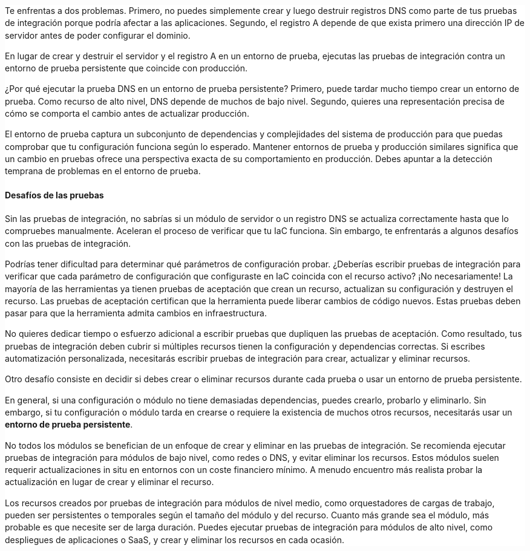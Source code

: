 Te enfrentas a dos problemas. Primero, no puedes simplemente crear y luego destruir registros DNS como parte de tus pruebas de integración porque podría afectar a las aplicaciones. Segundo, el registro A depende de que exista primero una dirección IP de servidor antes de poder configurar el dominio.

En lugar de crear y destruir el servidor y el registro A en un entorno de prueba, ejecutas las pruebas de integración contra un entorno de prueba persistente que coincide con producción.

¿Por qué ejecutar la prueba DNS en un entorno de prueba persistente? Primero, puede tardar mucho tiempo crear un entorno de prueba. Como recurso de alto nivel, DNS depende de muchos de bajo nivel. Segundo, quieres una representación precisa de cómo se comporta el cambio antes de actualizar producción.

El entorno de prueba captura un subconjunto de dependencias y complejidades del sistema de producción para que puedas comprobar que tu configuración funciona según lo esperado. Mantener entornos de prueba y producción similares significa que un cambio en pruebas ofrece una perspectiva exacta de su comportamiento en producción. Debes apuntar a la detección temprana de problemas en el entorno de prueba.

#### Desafíos de las pruebas

Sin las pruebas de integración, no sabrías si un módulo de servidor o un registro DNS se actualiza correctamente hasta que lo compruebes manualmente. Aceleran el proceso de verificar que tu IaC funciona. Sin embargo, te enfrentarás a algunos desafíos con las pruebas de integración.

Podrías tener dificultad para determinar qué parámetros de configuración probar. ¿Deberías escribir pruebas de integración para verificar que cada parámetro de configuración que configuraste en IaC coincida con el recurso activo? ¡No necesariamente!
La mayoría de las herramientas ya tienen pruebas de aceptación que crean un recurso, actualizan su configuración y destruyen el recurso. Las pruebas de aceptación certifican que la herramienta puede liberar cambios de código nuevos. Estas pruebas deben pasar para que la herramienta admita cambios en infraestructura.

No quieres dedicar tiempo o esfuerzo adicional a escribir pruebas que dupliquen las pruebas de aceptación. Como resultado, tus pruebas de integración deben cubrir si múltiples recursos tienen la configuración y dependencias correctas. Si escribes automatización personalizada, necesitarás escribir pruebas de integración para crear, actualizar y eliminar recursos.

Otro desafío consiste en decidir si debes crear o eliminar recursos durante cada prueba o usar un entorno de prueba persistente. 

En general, si una configuración o módulo no tiene demasiadas dependencias, puedes crearlo, probarlo y eliminarlo. Sin embargo, si tu configuración o módulo tarda en crearse o requiere la existencia de muchos otros recursos, necesitarás usar un **entorno de prueba persistente**.

No todos los módulos se benefician de un enfoque de crear y eliminar en las pruebas de integración. Se recomienda ejecutar pruebas de integración para módulos de bajo nivel, como redes o DNS, y evitar eliminar los recursos. Estos módulos suelen requerir actualizaciones in situ en entornos con un coste financiero mínimo. A menudo encuentro más realista probar la actualización en lugar de crear y eliminar el recurso.

Los recursos creados por pruebas de integración para módulos de nivel medio, como orquestadores de cargas de trabajo, pueden ser persistentes o temporales según el tamaño del módulo y del recurso. Cuanto más grande sea el módulo, más probable es que necesite ser de larga duración. Puedes ejecutar pruebas de integración para módulos de alto nivel, como despliegues de aplicaciones o SaaS, y crear y eliminar los recursos en cada ocasión.
